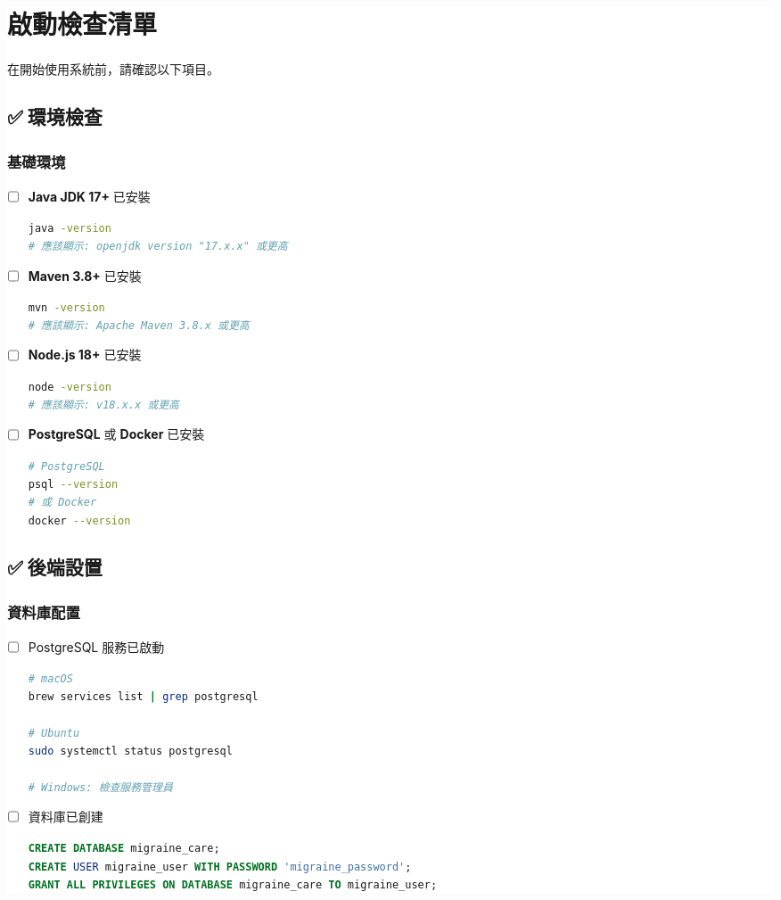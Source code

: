 # 啟動檢查清單

在開始使用系統前，請確認以下項目。

## ✅ 環境檢查

### 基礎環境

- [ ] **Java JDK 17+** 已安裝
  ```bash
  java -version
  # 應該顯示: openjdk version "17.x.x" 或更高
  ```

- [ ] **Maven 3.8+** 已安裝
  ```bash
  mvn -version
  # 應該顯示: Apache Maven 3.8.x 或更高
  ```

- [ ] **Node.js 18+** 已安裝
  ```bash
  node -version
  # 應該顯示: v18.x.x 或更高
  ```

- [ ] **PostgreSQL** 或 **Docker** 已安裝
  ```bash
  # PostgreSQL
  psql --version
  # 或 Docker
  docker --version
  ```

## ✅ 後端設置

### 資料庫配置

- [ ] PostgreSQL 服務已啟動
  ```bash
  # macOS
  brew services list | grep postgresql
  
  # Ubuntu
  sudo systemctl status postgresql
  
  # Windows: 檢查服務管理員
  ```

- [ ] 資料庫已創建
  ```sql
  CREATE DATABASE migraine_care;
  CREATE USER migraine_user WITH PASSWORD 'migraine_password';
  GRANT ALL PRIVILEGES ON DATABASE migraine_care TO migraine_user;
  ```
